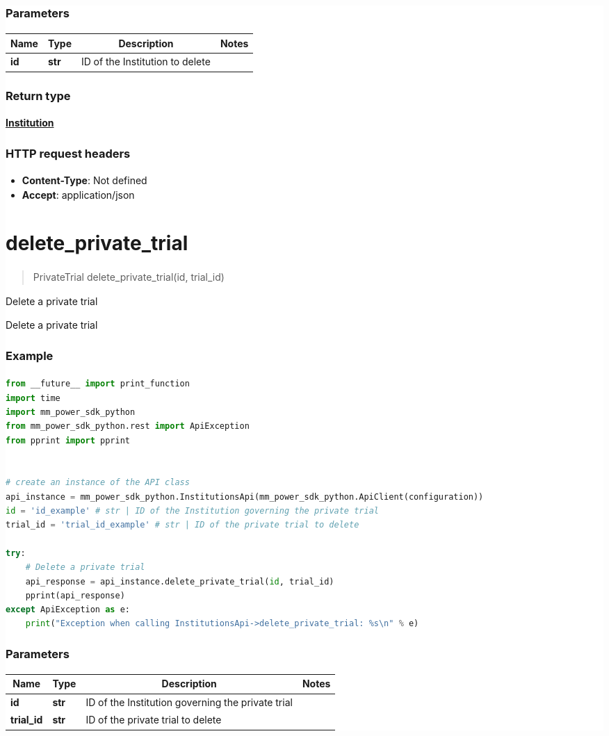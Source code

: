 ### Parameters

Name | Type | Description  | Notes
------------- | ------------- | ------------- | -------------
 **id** | **str**| ID of the Institution to delete | 

### Return type

[**Institution**](Institution.md)





### HTTP request headers

 - **Content-Type**: Not defined
 - **Accept**: application/json

 

# **delete_private_trial**
> PrivateTrial delete_private_trial(id, trial_id)

Delete a private trial

Delete a private trial

### Example
```python
from __future__ import print_function
import time
import mm_power_sdk_python
from mm_power_sdk_python.rest import ApiException
from pprint import pprint


# create an instance of the API class
api_instance = mm_power_sdk_python.InstitutionsApi(mm_power_sdk_python.ApiClient(configuration))
id = 'id_example' # str | ID of the Institution governing the private trial
trial_id = 'trial_id_example' # str | ID of the private trial to delete

try:
    # Delete a private trial
    api_response = api_instance.delete_private_trial(id, trial_id)
    pprint(api_response)
except ApiException as e:
    print("Exception when calling InstitutionsApi->delete_private_trial: %s\n" % e)
```

### Parameters

Name | Type | Description  | Notes
------------- | ------------- | ------------- | -------------
 **id** | **str**| ID of the Institution governing the private trial | 
 **trial_id** | **str**| ID of the private trial to delete | 

